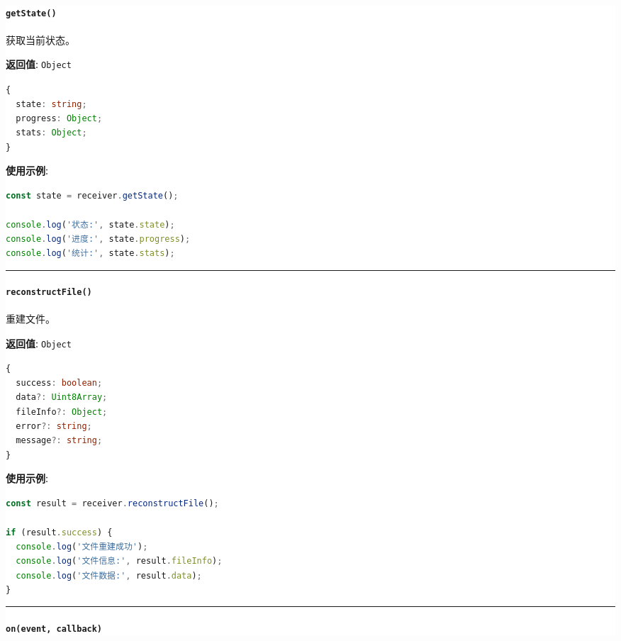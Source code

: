 
#### `getState()`

获取当前状态。

**返回值**: `Object`

```typescript
{
  state: string;
  progress: Object;
  stats: Object;
}
```

**使用示例**:

```javascript
const state = receiver.getState();

console.log('状态:', state.state);
console.log('进度:', state.progress);
console.log('统计:', state.stats);
```

---

#### `reconstructFile()`

重建文件。

**返回值**: `Object`

```typescript
{
  success: boolean;
  data?: Uint8Array;
  fileInfo?: Object;
  error?: string;
  message?: string;
}
```

**使用示例**:

```javascript
const result = receiver.reconstructFile();

if (result.success) {
  console.log('文件重建成功');
  console.log('文件信息:', result.fileInfo);
  console.log('文件数据:', result.data);
}
```

---

#### `on(event, callback)`
